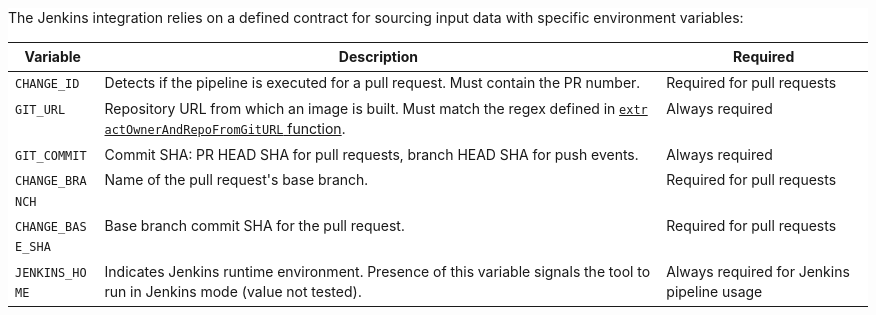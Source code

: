 The Jenkins integration relies on a defined contract for sourcing input data with specific environment variables:

| Variable          | Description                                                                                                                                                                                                                                              | Required                                   |
|-------------------|----------------------------------------------------------------------------------------------------------------------------------------------------------------------------------------------------------------------------------------------------------|--------------------------------------------|
| `CHANGE_ID`       | Detects if the pipeline is executed for a pull request. Must contain the PR number.                                                                                                                                                                      | Required for pull requests                 |
| `GIT_URL`         | Repository URL from which an image is built. Must match the regex defined in [`extractOwnerAndRepoFromGitURL` function](https://github.com/kyma-project/test-infra/blob/df945b96654d60f82b9738cd98129191c5e753c8/cmd/image-builder/config.go#L123). | Always required                            |
| `GIT_COMMIT`      | Commit SHA: PR HEAD SHA for pull requests, branch HEAD SHA for push events.                                                                                                                                                                              | Always required                            |
| `CHANGE_BRANCH`   | Name of the pull request's base branch.                                                                                                                                                                                                                  | Required for pull requests                 |
| `CHANGE_BASE_SHA` | Base branch commit SHA for the pull request.                                                                                                                                                                                                             | Required for pull requests                 |
| `JENKINS_HOME`    | Indicates Jenkins runtime environment. Presence of this variable signals the tool to run in Jenkins mode (value not tested).                                                                                                                             | Always required for Jenkins pipeline usage |
